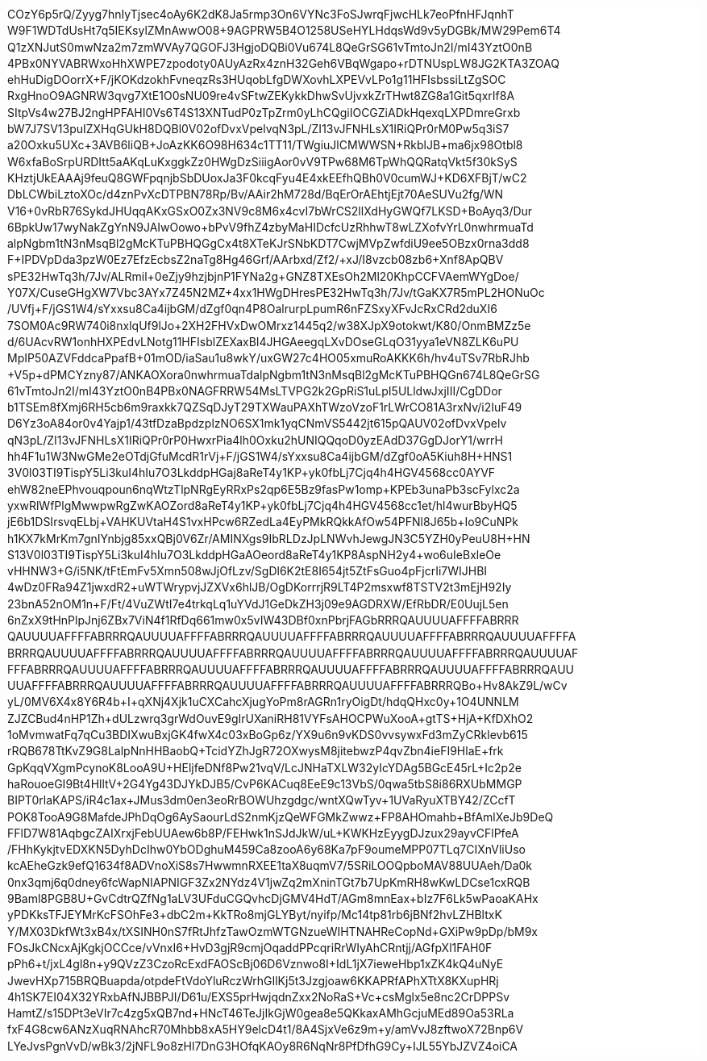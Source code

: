 COzY6p5rQ/Zyyg7hnIyTjsec4oAy6K2dK8Ja5rmp3On6VYNc3FoSJwrqFjwcHLk7eoPfnHFJqnhT
W9F1WDTdUsHt7q5IEKsylZMnAwwO08+9AGPRW5B4O1258USeHYLHdqsWd9v5yDGBk/MW29Pem6T4
Q1zXNJutS0mwNza2m7zmWVAy7QGOFJ3HgjoDQBi0Vu674L8QeGrSG61vTmtoJn2I/mI43YztO0nB
4PBx0NYVABRWxoHhXWPE7zpodoty0AUyAzRx4znH32Geh6VBqWgapo+rDTNUspLW8JG2KTA3ZOAQ
ehHuDigDOorrX+F/jKOKdzokhFvneqzRs3HUqobLfgDWXovhLXPEVvLPo1g11HFIsbssiLtZgSOC
RxgHnoO9AGNRW3qvg7XtE1O0sNU09re4vSFtwZEKykkDhwSvUjvxkZrTHwt8ZG8a1Git5qxrIf8A
SItpVs4w27BJ2ngHPFAHI0Vs6T4S13XNTudP0zTpZrm0yLhCQgiIOCGZiADkHqexqLXPDmreGrxb
bW7J7SV13puIZXHqGUkH8DQBl0V02ofDvxVpelvqN3pL/ZI13vJFNHLsX1IRiQPr0rM0Pw5q3iS7
a20Oxku5UXc+3AVB6liQB+JoAzKK6O98H634c1TT11/TWgiuJlCMWWSN+RkblJB+ma6jx98Otbl8
W6xfaBoSrpURDItt5aAKqLuKxggkZz0HWgDzSiiigAor0vV9TPw68M6TpWhQQRatqVkt5f30kSyS
KHztjUkEAAAj9feuQ8GWFpqnjbSbDUoxJa3F0kcqFyu4E4xkEEfhQBh0V0cumWJ+KD6XFBjT/wC2
DbLCWbiLztoXOc/d4znPvXcDTPBN78Rp/Bv/AAir2hM728d/BqErOrAEhtjEjt70AeSUVu2fg/WN
V16+0vRbR76SykdJHUqqAKxGSxO0Zx3NV9c8M6x4cvI7bWrCS2llXdHyGWQf7LKSD+BoAyq3/Dur
6BpkUw17wyNakZgYnN9JAIwOowo+bPvV9fhZ4zbyMaHIDcfcUzRhhwT8wLZXofvYrL0nwhrmuaTd
alpNgbm1tN3nMsqBl2gMcKTuPBHQGgCx4t8XTeKJrSNbKDT7CwjMVpZwfdiU9ee5OBzx0rna3dd8
F+IPDVpDda3pzW0Ez7EfzEcbsZ2naTg8Hg46Grf/AArbxd/Zf2/+xJ/I8vzcb08zb6+Xnf8ApQBV
sPE32HwTq3h/7Jv/ALRmil+0eZjy9hzjbjnP1FYNa2g+GNZ8TXEsOh2Ml20KhpCCFVAemWYgDoe/
Y07X/CuseGHgXW7Vbc3AYx7Z45N2MZ+4xx1HWgDHresPE32HwTq3h/7Jv/tGaKX7R5mPL2HONuOc
/UVfj+F/jGS1W4/sYxxsu8Ca4ijbGM/dZgf0qn4P8OalrurpLpumR6nFZSxyXFvJcRxCRd2duXI6
7SOM0Ac9RW740i8nxlqUf9lJo+2XH2FHVxDwOMrxz1445q2/w38XJpX9otokwt/K80/OnmBMZz5e
d/6UAcvRW1onhHXPEdvLNotg11HFIsblZEXaxBI4JHGAeegqLXvDOseGLqO31yya1eVN8ZLK6uPU
MpIP50AZVFddcaPpafB+01mOD/iaSau1u8wkY/uxGW27c4HO05xmuRoAKKK6h/hv4uTSv7RbRJhb
+V5p+dPMCYzny87/ANKAOXora0nwhrmuaTdalpNgbm1tN3nMsqBl2gMcKTuPBHQGn674L8QeGrSG
61vTmtoJn2I/mI43YztO0nB4PBx0NAGFRRW54MsLTVPG2k2GpRiS1uLpI5ULldwJxjIII/CgDDor
b1TSEm8fXmj6RH5cb6m9raxkk7QZSqDJyT29TXWauPAXhTWzoVzoF1rLWrCO81A3rxNv/i2IuF49
D6Yz3oA84or0v4Yajp1/43tfDzaBpdzplzNO6SX1mk1yqCNmVS5442jt615pQAUV02ofDvxVpelv
qN3pL/ZI13vJFNHLsX1IRiQPr0rP0HwxrPia4lh0Oxku2hUNIQQqoD0yzEAdD37GgDJorY1/wrrH
hh4F1u1W3NwGMe2eOTdjGfuMcdR1rVj+F/jGS1W4/sYxxsu8Ca4ijbGM/dZgf0oA5Kiuh8H+HNS1
3V0l03TI9TispY5Li3kuI4hIu7O3LkddpHGaj8aReT4y1KP+yk0fbLj7Cjq4h4HGV4568cc0AYVF
ehW82neEPhvouqpoun6nqWtzTlpNRgEyRRxPs2qp6E5Bz9fasPw1omp+KPEb3unaPb3scFylxc2a
yxwRlWfPlgMwwpwRgZwKAOZord8aReT4y1KP+yk0fbLj7Cjq4h4HGV4568cc1et/hl4wurBbyHQ5
jE6b1DSIrsvqELbj+VAHKUVtaH4S1vxHPcw6RZedLa4EyPMkRQkkAfOw54PFNl8J65b+Io9CuNPk
h1KX7kMrKm7gnIYnbjg85xxQBj0V6Zr/AMINXgs9IbRLDzJpLNWvhJewgJN3C5YZH0yPeuU8H+HN
S13V0l03TI9TispY5Li3kuI4hIu7O3LkddpHGaAOeord8aReT4y1KP8AspNH2y4+wo6uIeBxleOe
vHHNW3+G/i5NK/tFtEmFv5Xmn508wJjOfLzv/SgDl6K2tE8I654jt5ZtFsGuo4pFjcrIi7WIJHBI
4wDz0FRa94Z1jwxdR2+uWTWrypvjJZXVx6hlJB/OgDKorrrjR9LT4P2msxwf8TSTV2t3mEjH92Iy
23bnA52nOM1n+F/Ft/4VuZWtI7e4trkqLq1uYVdJ1GeDkZH3j09e9AGDRXW/EfRbDR/E0UujL5en
6nZxX9tHnPlpJnj6ZBx7ViN4f1RfDq661mw0x5vIW43DBf0xnPbrjFAGbRRRQAUUUUAFFFFABRRR
QAUUUUAFFFFABRRRQAUUUUAFFFFABRRRQAUUUUAFFFFABRRRQAUUUUAFFFFABRRRQAUUUUAFFFFA
BRRRQAUUUUAFFFFABRRRQAUUUUAFFFFABRRRQAUUUUAFFFFABRRRQAUUUUAFFFFABRRRQAUUUUAF
FFFABRRRQAUUUUAFFFFABRRRQAUUUUAFFFFABRRRQAUUUUAFFFFABRRRQAUUUUAFFFFABRRRQAUU
UUAFFFFABRRRQAUUUUAFFFFABRRRQAUUUUAFFFFABRRRQAUUUUAFFFFABRRRQBo+Hv8AkZ9L/wCv
yL/0MV6X4x8Y6R4b+I+qXNj4Xjk1uCXCahcXjugYoPm8rAGRn1ryOigDt/hdqQHxc0y+1O4UNNLM
ZJZCBud4nHP1Zh+dULzwrq3grWdOuvE9gIrUXaniRH81VYFsAHOCPWuXooA+gtTS+HjA+KfDXhO2
1oMvmwatFq7qCu3BDIXwuBxjGK4fwX4c03xBoGp6z/YX9u6n9vKDS0vvsywxFd3mZyCRklevb615
rRQB678TtKvZ9G8LalpNnHHBaobQ+TcidYZhJgR72OXwysM8jitebwzP4qvZbn4ieFI9HlaE+frk
GpKqqVXgmPcynoK8LooA9U+HEljfeDNf8Pw21vqV/LcJNHaTXLW32yIcYDAg5BGcE45rL+Ic2p2e
haRouoeGI9Bt4HlltV+2G4Yg43DJYkDJB5/CvP6KACuq8EeE9c13VbS/0qwa5tbS8i86RXUbMMGP
BIPT0rlaKAPS/iR4c1ax+JMus3dm0en3eoRrBOWUhzgdgc/wntXQwTyv+1UVaRyuXTBY42/ZCcfT
POK8TooA9G8MafdeJPhDqOg6AySaourLdS2nmKjzQeWFGMkZwwz+FP8AHOmahb+BfAmlXeJb9DeQ
FFlD7W81AqbgcZAIXrxjFebUUAew6b8P/FEHwk1nSJdJkW/uL+KWKHzEyygDJzux29ayvCFlPfeA
/FHhKykjtvEDXKN5DyhDcIhw0YbODghuM459Ca8zooA6y68Ka7pF9oumeMPP07TLq7CIXnVliUso
kcAEheGzk9efQ1634f8ADVnoXiS8s7HwwmnRXEE1taX8uqmV7/5SRiLOOQpboMAV88UUAeh/Da0k
0nx3qmj6q0dney6fcWapNIAPNIGF3Zx2NYdz4V1jwZq2mXninTGt7b7UpKmRH8wKwLDCse1cxRQB
9Baml8PGB8U+GvCdtrQZfNg1aLV3UFduCGQvhcDjGMV4HdT/AGm8mnEax+bIz7F6Lk5wPaoaKAHx
yPDKksTFJEYMrKcFSOhFe3+dbC2m+KkTRo8mjGLYByt/nyifp/Mc14tp81rb6jBNf2hvLZHBltxK
Y/MX03DkfWt3xB4x/tXSINH0nS7fRtJhfzTawOzmWTGNzueWIHTNAHReCopNd+GXiPw9pDp/bM9x
FOsJkCNcxAjKgkjOCCce/vVnxI6+HvD3gjR9cmjOqaddPPcqriRrWIyAhCRntjj/AGfpXl1FAH0F
pPh6+t/jxL4gl8n+y9QVzZ3CzoRcExdFAOScBj06D6Vznwo8I+IdL1jX7ieweHbp1xZK4kQ4uNyE
JwevHXp715BRQBuapda/otpdeFtVdoYluRczWrhGIlKj5t3Jzgjoaw6KKAPRfAPhXTtX8KXupHRj
4h1SK7EI04X32YRxbAfNJBBPJI/D61u/EXS5prHwjqdnZxx2NoRaS+Vc+csMglx5e8nc2CrDPPSv
HamtZ/s15DPt3eVIr7c4zg5xQB7nd+HNcT46TeJjIkGjW0gea8e5QKkaxAMhGcjuMEd89Oa53RLa
fxF4G8cw6ANzXuqRNAhcR70Mhbb8xA5HY9elcD4t1/8A4SjxVe6z9m+y/amVvJ8zftwoX72Bnp6V
LYeJvsPgnVvD/wBk3/2jNFL9o8zHl7DnG3HOfqKAOy8R6NqNr8PfDfhG9Cy+IJL55YbJZVZ4oiCA
